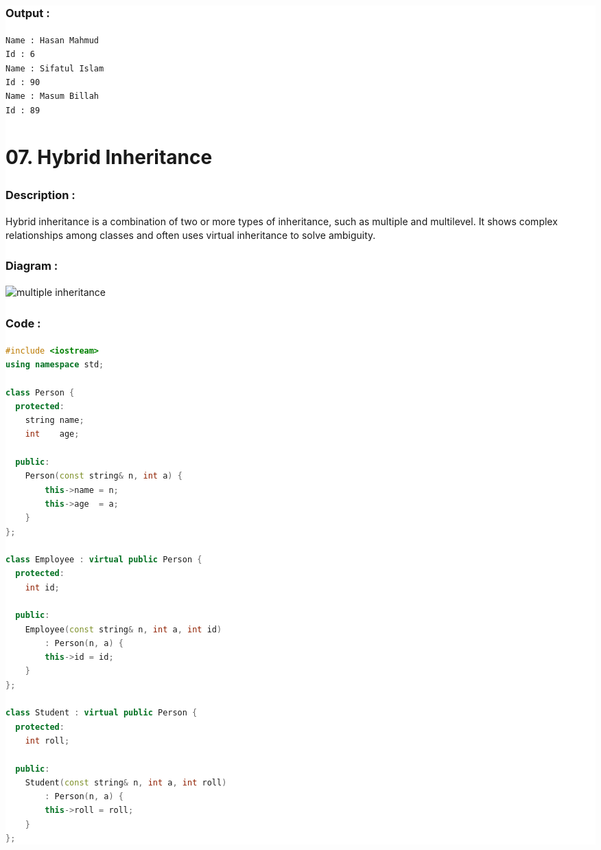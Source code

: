 ### Output :

```txt
Name : Hasan Mahmud
Id : 6
Name : Sifatul Islam
Id : 90
Name : Masum Billah
Id : 89
```

# **07. Hybrid Inheritance**

### Description :

Hybrid inheritance is a combination of two or more types of inheritance, such as multiple and multilevel. It shows complex relationships among classes and often uses virtual inheritance to solve ambiguity.

### Diagram :

![multiple inheritance](https://i.ibb.co.com/ZRXLGbzY/hybrid.png)

### Code :

```cpp
#include <iostream>
using namespace std;

class Person {
  protected:
    string name;
    int    age;

  public:
    Person(const string& n, int a) {
        this->name = n;
        this->age  = a;
    }
};

class Employee : virtual public Person {
  protected:
    int id;

  public:
    Employee(const string& n, int a, int id)
        : Person(n, a) {
        this->id = id;
    }
};

class Student : virtual public Person {
  protected:
    int roll;

  public:
    Student(const string& n, int a, int roll)
        : Person(n, a) {
        this->roll = roll;
    }
};

```